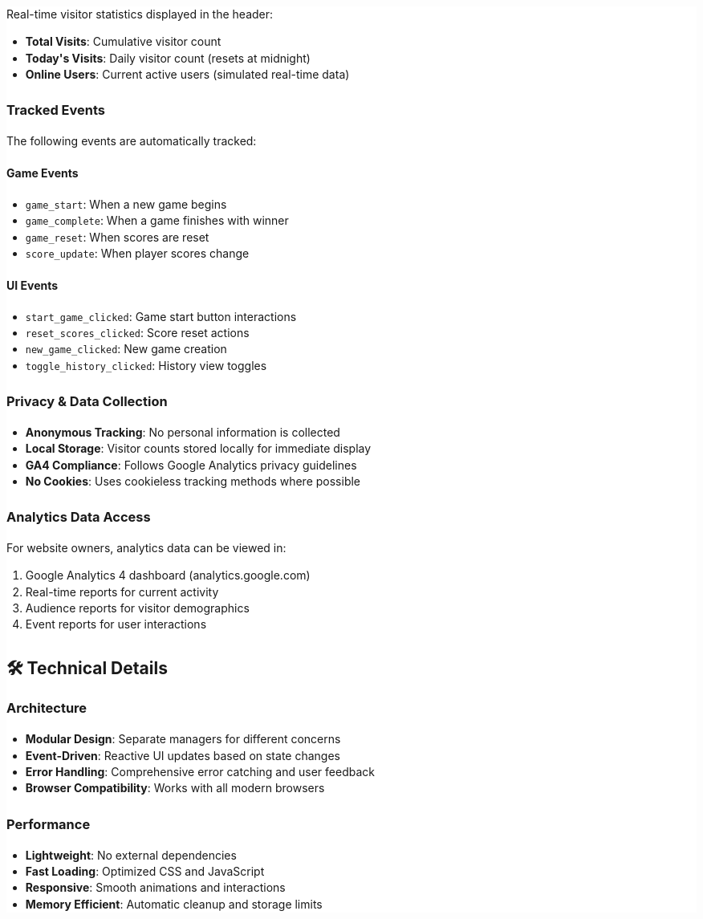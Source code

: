 Real-time visitor statistics displayed in the header:

- **Total Visits**: Cumulative visitor count
- **Today's Visits**: Daily visitor count (resets at midnight)
- **Online Users**: Current active users (simulated real-time data)

### Tracked Events

The following events are automatically tracked:

#### Game Events

- `game_start`: When a new game begins
- `game_complete`: When a game finishes with winner
- `game_reset`: When scores are reset
- `score_update`: When player scores change

#### UI Events

- `start_game_clicked`: Game start button interactions
- `reset_scores_clicked`: Score reset actions
- `new_game_clicked`: New game creation
- `toggle_history_clicked`: History view toggles

### Privacy & Data Collection

- **Anonymous Tracking**: No personal information is collected
- **Local Storage**: Visitor counts stored locally for immediate display
- **GA4 Compliance**: Follows Google Analytics privacy guidelines
- **No Cookies**: Uses cookieless tracking methods where possible

### Analytics Data Access

For website owners, analytics data can be viewed in:

1. Google Analytics 4 dashboard (analytics.google.com)
2. Real-time reports for current activity
3. Audience reports for visitor demographics
4. Event reports for user interactions

## 🛠️ Technical Details

### Architecture

- **Modular Design**: Separate managers for different concerns
- **Event-Driven**: Reactive UI updates based on state changes
- **Error Handling**: Comprehensive error catching and user feedback
- **Browser Compatibility**: Works with all modern browsers

### Performance

- **Lightweight**: No external dependencies
- **Fast Loading**: Optimized CSS and JavaScript
- **Responsive**: Smooth animations and interactions
- **Memory Efficient**: Automatic cleanup and storage limits
